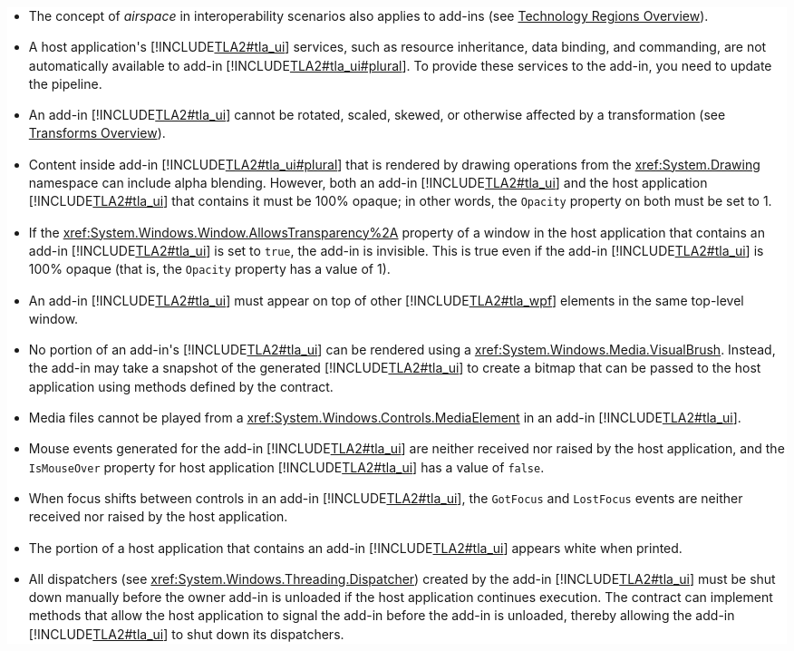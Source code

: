 -   The concept of *airspace* in interoperability scenarios also applies to add-ins (see [Technology Regions Overview](../../../../docs/framework/wpf/advanced/technology-regions-overview.md)).  
  
-   A host application's [!INCLUDE[TLA2#tla_ui](../../../../includes/tla2sharptla-ui-md.md)] services, such as resource inheritance, data binding, and commanding, are not automatically available to add-in [!INCLUDE[TLA2#tla_ui#plural](../../../../includes/tla2sharptla-uisharpplural-md.md)]. To provide these services to the add-in, you need to update the pipeline.  
  
-   An add-in [!INCLUDE[TLA2#tla_ui](../../../../includes/tla2sharptla-ui-md.md)] cannot be rotated, scaled, skewed, or otherwise affected by a transformation (see [Transforms Overview](../../../../docs/framework/wpf/graphics-multimedia/transforms-overview.md)).  
  
-   Content inside add-in [!INCLUDE[TLA2#tla_ui#plural](../../../../includes/tla2sharptla-uisharpplural-md.md)] that is rendered by drawing operations from the <xref:System.Drawing> namespace can include alpha blending. However, both an add-in [!INCLUDE[TLA2#tla_ui](../../../../includes/tla2sharptla-ui-md.md)] and the host application [!INCLUDE[TLA2#tla_ui](../../../../includes/tla2sharptla-ui-md.md)] that contains it must be 100% opaque; in other words, the `Opacity` property on both must be set to 1.  
  
-   If the <xref:System.Windows.Window.AllowsTransparency%2A> property of a window in the host application that contains an add-in [!INCLUDE[TLA2#tla_ui](../../../../includes/tla2sharptla-ui-md.md)] is set to `true`, the add-in is invisible. This is true even if the add-in [!INCLUDE[TLA2#tla_ui](../../../../includes/tla2sharptla-ui-md.md)] is 100% opaque (that is, the `Opacity` property has a value of 1).  
  
-   An add-in [!INCLUDE[TLA2#tla_ui](../../../../includes/tla2sharptla-ui-md.md)] must appear on top of other [!INCLUDE[TLA2#tla_wpf](../../../../includes/tla2sharptla-wpf-md.md)] elements in the same top-level window.  
  
-   No portion of an add-in's [!INCLUDE[TLA2#tla_ui](../../../../includes/tla2sharptla-ui-md.md)] can be rendered using a <xref:System.Windows.Media.VisualBrush>. Instead, the add-in may take a snapshot of the generated [!INCLUDE[TLA2#tla_ui](../../../../includes/tla2sharptla-ui-md.md)] to create a bitmap that can be passed to the host application using methods defined by the contract.  
  
-   Media files cannot be played from a <xref:System.Windows.Controls.MediaElement> in an add-in [!INCLUDE[TLA2#tla_ui](../../../../includes/tla2sharptla-ui-md.md)].  
  
-   Mouse events generated for the add-in [!INCLUDE[TLA2#tla_ui](../../../../includes/tla2sharptla-ui-md.md)] are neither received nor raised by the host application, and the `IsMouseOver` property for host application [!INCLUDE[TLA2#tla_ui](../../../../includes/tla2sharptla-ui-md.md)] has a value of `false`.  
  
-   When focus shifts between controls in an add-in [!INCLUDE[TLA2#tla_ui](../../../../includes/tla2sharptla-ui-md.md)], the `GotFocus` and `LostFocus` events are neither received nor raised by the host application.  
  
-   The portion of a host application that contains an add-in [!INCLUDE[TLA2#tla_ui](../../../../includes/tla2sharptla-ui-md.md)] appears white when printed.  
  
-   All dispatchers (see <xref:System.Windows.Threading.Dispatcher>) created by the add-in [!INCLUDE[TLA2#tla_ui](../../../../includes/tla2sharptla-ui-md.md)] must be shut down manually before the owner add-in is unloaded if the host application continues execution. The contract can implement methods that allow the host application to signal the add-in before the add-in is unloaded, thereby allowing the add-in [!INCLUDE[TLA2#tla_ui](../../../../includes/tla2sharptla-ui-md.md)] to shut down its dispatchers.  
  